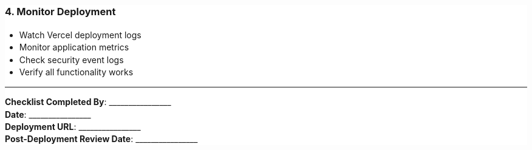 ### 4. Monitor Deployment
- Watch Vercel deployment logs
- Monitor application metrics
- Check security event logs
- Verify all functionality works

---

**Checklist Completed By**: ________________  
**Date**: ________________  
**Deployment URL**: ________________  
**Post-Deployment Review Date**: ________________
